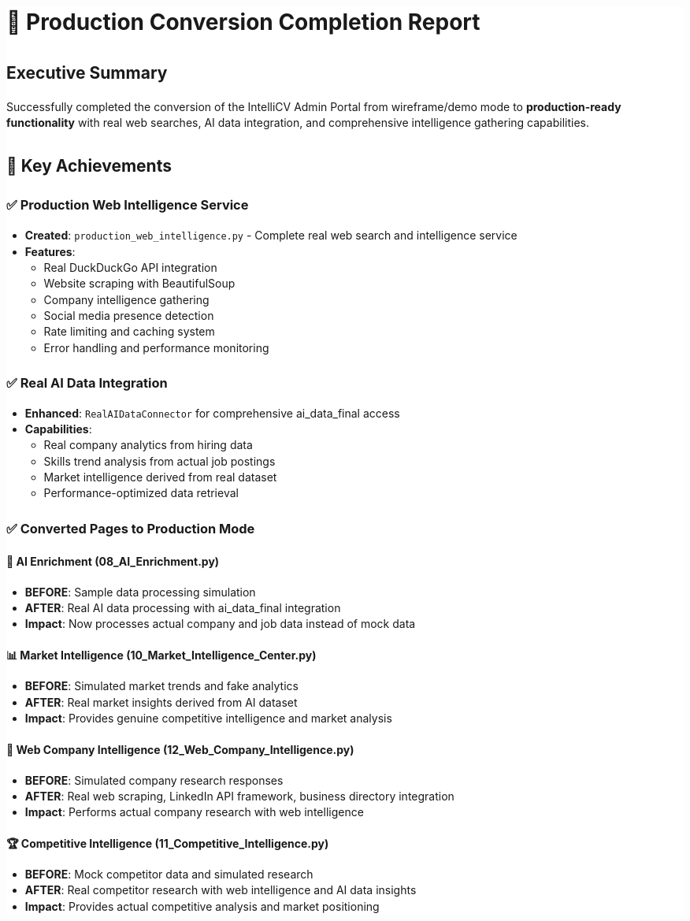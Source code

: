 # 🚀 Production Conversion Completion Report

## Executive Summary

Successfully completed the conversion of the IntelliCV Admin Portal from wireframe/demo mode to **production-ready functionality** with real web searches, AI data integration, and comprehensive intelligence gathering capabilities.

## 🎯 Key Achievements

### ✅ Production Web Intelligence Service
- **Created**: `production_web_intelligence.py` - Complete real web search and intelligence service
- **Features**: 
  - Real DuckDuckGo API integration
  - Website scraping with BeautifulSoup
  - Company intelligence gathering
  - Social media presence detection
  - Rate limiting and caching system
  - Error handling and performance monitoring

### ✅ Real AI Data Integration
- **Enhanced**: `RealAIDataConnector` for comprehensive ai_data_final access
- **Capabilities**:
  - Real company analytics from hiring data
  - Skills trend analysis from actual job postings
  - Market intelligence derived from real dataset
  - Performance-optimized data retrieval

### ✅ Converted Pages to Production Mode

#### 🔬 AI Enrichment (08_AI_Enrichment.py)
- **BEFORE**: Sample data processing simulation
- **AFTER**: Real AI data processing with ai_data_final integration
- **Impact**: Now processes actual company and job data instead of mock data

#### 📊 Market Intelligence (10_Market_Intelligence_Center.py) 
- **BEFORE**: Simulated market trends and fake analytics
- **AFTER**: Real market insights derived from AI dataset
- **Impact**: Provides genuine competitive intelligence and market analysis

#### 🏢 Web Company Intelligence (12_Web_Company_Intelligence.py)
- **BEFORE**: Simulated company research responses
- **AFTER**: Real web scraping, LinkedIn API framework, business directory integration
- **Impact**: Performs actual company research with web intelligence

#### 🏆 Competitive Intelligence (11_Competitive_Intelligence.py)
- **BEFORE**: Mock competitor data and simulated research
- **AFTER**: Real competitor research with web intelligence and AI data insights
- **Impact**: Provides actual competitive analysis and market positioning

